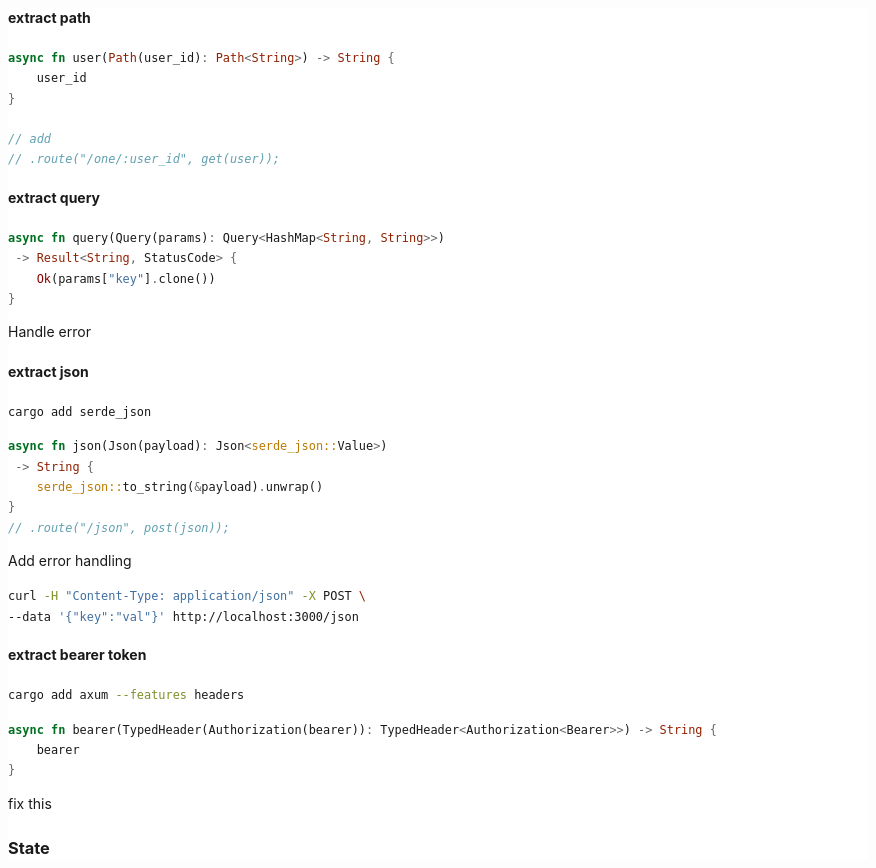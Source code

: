 
#### extract path

```rust
async fn user(Path(user_id): Path<String>) -> String {
    user_id
}

// add
// .route("/one/:user_id", get(user));

```


#### extract query

```rust
async fn query(Query(params): Query<HashMap<String, String>>)
 -> Result<String, StatusCode> {
    Ok(params["key"].clone())
}
```
Handle error


#### extract json
```sh
cargo add serde_json
```

```rust
async fn json(Json(payload): Json<serde_json::Value>)
 -> String {
    serde_json::to_string(&payload).unwrap()
}
// .route("/json", post(json));
```
Add error handling
```sh
curl -H "Content-Type: application/json" -X POST \
--data '{"key":"val"}' http://localhost:3000/json
```


#### extract bearer token
```sh
cargo add axum --features headers
```

```rust
async fn bearer(TypedHeader(Authorization(bearer)): TypedHeader<Authorization<Bearer>>) -> String {
    bearer
}
```
fix this



### State
